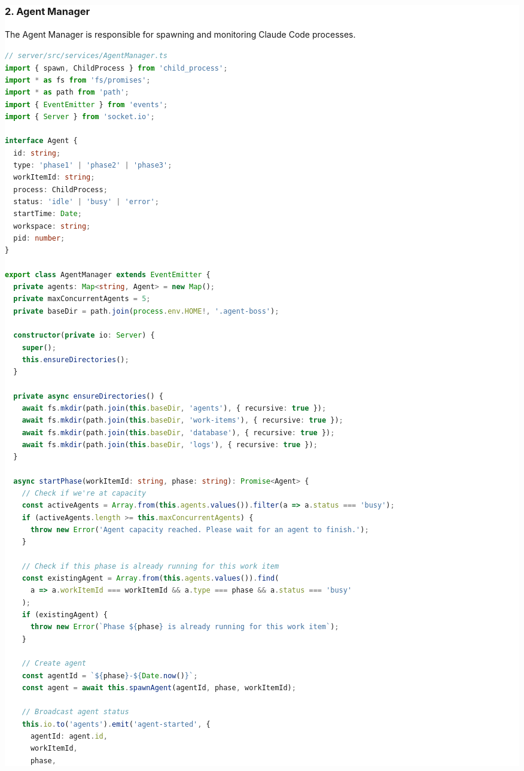 ### 2. Agent Manager

The Agent Manager is responsible for spawning and monitoring Claude Code processes.

```typescript
// server/src/services/AgentManager.ts
import { spawn, ChildProcess } from 'child_process';
import * as fs from 'fs/promises';
import * as path from 'path';
import { EventEmitter } from 'events';
import { Server } from 'socket.io';

interface Agent {
  id: string;
  type: 'phase1' | 'phase2' | 'phase3';
  workItemId: string;
  process: ChildProcess;
  status: 'idle' | 'busy' | 'error';
  startTime: Date;
  workspace: string;
  pid: number;
}

export class AgentManager extends EventEmitter {
  private agents: Map<string, Agent> = new Map();
  private maxConcurrentAgents = 5;
  private baseDir = path.join(process.env.HOME!, '.agent-boss');
  
  constructor(private io: Server) {
    super();
    this.ensureDirectories();
  }
  
  private async ensureDirectories() {
    await fs.mkdir(path.join(this.baseDir, 'agents'), { recursive: true });
    await fs.mkdir(path.join(this.baseDir, 'work-items'), { recursive: true });
    await fs.mkdir(path.join(this.baseDir, 'database'), { recursive: true });
    await fs.mkdir(path.join(this.baseDir, 'logs'), { recursive: true });
  }
  
  async startPhase(workItemId: string, phase: string): Promise<Agent> {
    // Check if we're at capacity
    const activeAgents = Array.from(this.agents.values()).filter(a => a.status === 'busy');
    if (activeAgents.length >= this.maxConcurrentAgents) {
      throw new Error('Agent capacity reached. Please wait for an agent to finish.');
    }
    
    // Check if this phase is already running for this work item
    const existingAgent = Array.from(this.agents.values()).find(
      a => a.workItemId === workItemId && a.type === phase && a.status === 'busy'
    );
    if (existingAgent) {
      throw new Error(`Phase ${phase} is already running for this work item`);
    }
    
    // Create agent
    const agentId = `${phase}-${Date.now()}`;
    const agent = await this.spawnAgent(agentId, phase, workItemId);
    
    // Broadcast agent status
    this.io.to('agents').emit('agent-started', {
      agentId: agent.id,
      workItemId,
      phase,
```